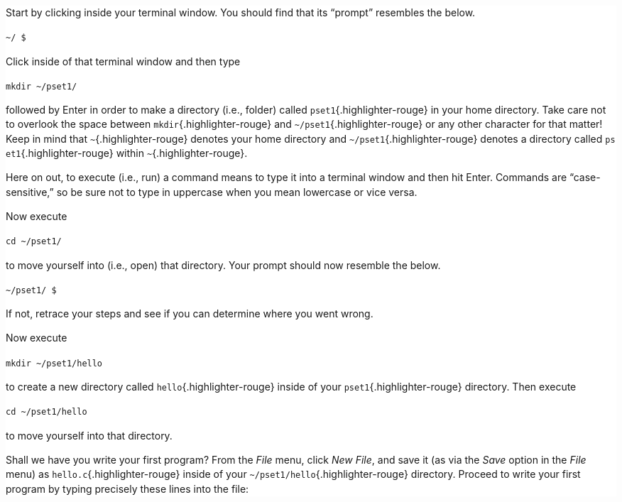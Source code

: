 Start by clicking inside your terminal window. You should find that its
“prompt” resembles the below.

``` {.highlight}
~/ $
```

Click inside of that terminal window and then type

``` {.highlight}
mkdir ~/pset1/
```

followed by Enter in order to make a directory (i.e., folder) called
`pset1`{.highlighter-rouge} in your home directory. Take care not to
overlook the space between `mkdir`{.highlighter-rouge} and
`~/pset1`{.highlighter-rouge} or any other character for that matter!
Keep in mind that `~`{.highlighter-rouge} denotes your home directory
and `~/pset1`{.highlighter-rouge} denotes a directory called
`pset1`{.highlighter-rouge} within `~`{.highlighter-rouge}.

Here on out, to execute (i.e., run) a command means to type it into a
terminal window and then hit Enter. Commands are “case-sensitive,” so be
sure not to type in uppercase when you mean lowercase or vice versa.

Now execute

``` {.highlight}
cd ~/pset1/
```

to move yourself into (i.e., open) that directory. Your prompt should
now resemble the below.

``` {.highlight}
~/pset1/ $
```

If not, retrace your steps and see if you can determine where you went
wrong.

Now execute

``` {.highlight}
mkdir ~/pset1/hello
```

to create a new directory called `hello`{.highlighter-rouge} inside of
your `pset1`{.highlighter-rouge} directory. Then execute

``` {.highlight}
cd ~/pset1/hello
```

to move yourself into that directory.

Shall we have you write your first program? From the *File* menu, click
*New File*, and save it (as via the *Save* option in the *File* menu) as
`hello.c`{.highlighter-rouge} inside of your
`~/pset1/hello`{.highlighter-rouge} directory. Proceed to write your
first program by typing precisely these lines into the file:
